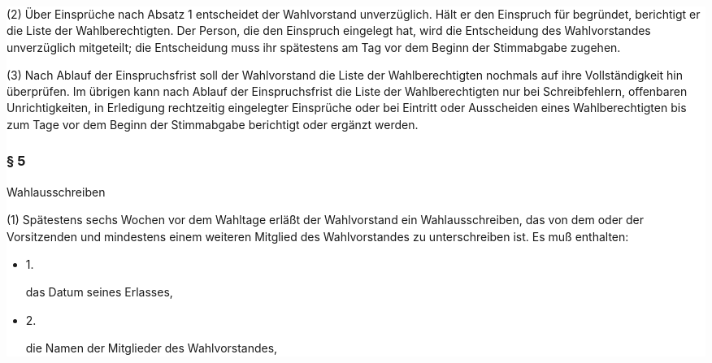 (2) Über Einsprüche nach Absatz 1 entscheidet der Wahlvorstand
unverzüglich. Hält er den Einspruch für begründet, berichtigt er die
Liste der Wahlberechtigten. Der Person, die den Einspruch eingelegt hat,
wird die Entscheidung des Wahlvorstandes unverzüglich mitgeteilt; die
Entscheidung muss ihr spätestens am Tag vor dem Beginn der Stimmabgabe
zugehen.

</div>

<div class="jurAbsatz">

(3) Nach Ablauf der Einspruchsfrist soll der Wahlvorstand die Liste der
Wahlberechtigten nochmals auf ihre Vollständigkeit hin überprüfen. Im
übrigen kann nach Ablauf der Einspruchsfrist die Liste der
Wahlberechtigten nur bei Schreibfehlern, offenbaren Unrichtigkeiten, in
Erledigung rechtzeitig eingelegter Einsprüche oder bei Eintritt oder
Ausscheiden eines Wahlberechtigten bis zum Tage vor dem Beginn der
Stimmabgabe berichtigt oder ergänzt werden.

</div>

</div>

</div>

</div>

<span id="BJNR019650975BJNE001403308.html"></span>

### § 5  
Wahlausschreiben

<div>

<div class="jnhtml">

<div>

<div class="jurAbsatz">

(1) Spätestens sechs Wochen vor dem Wahltage erläßt der Wahlvorstand ein
Wahlausschreiben, das von dem oder der Vorsitzenden und mindestens einem
weiteren Mitglied des Wahlvorstandes zu unterschreiben ist. Es muß
enthalten:

  - 1\.
    
    <div style="">
    
    das Datum seines Erlasses,
    
    </div>

  - 2\.
    
    <div style="">
    
    die Namen der Mitglieder des Wahlvorstandes,
    
    </div>
